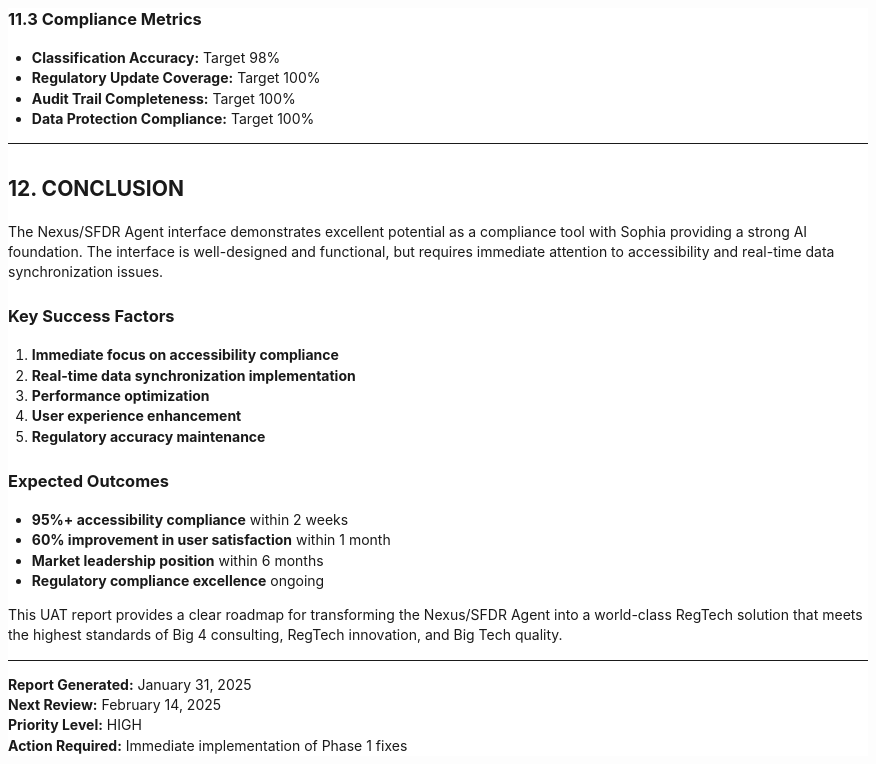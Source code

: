 ### 11.3 Compliance Metrics
- **Classification Accuracy:** Target 98%
- **Regulatory Update Coverage:** Target 100%
- **Audit Trail Completeness:** Target 100%
- **Data Protection Compliance:** Target 100%

---

## 12. CONCLUSION

The Nexus/SFDR Agent interface demonstrates excellent potential as a compliance tool with Sophia providing a strong AI foundation. The interface is well-designed and functional, but requires immediate attention to accessibility and real-time data synchronization issues.

### Key Success Factors
1. **Immediate focus on accessibility compliance**
2. **Real-time data synchronization implementation**
3. **Performance optimization**
4. **User experience enhancement**
5. **Regulatory accuracy maintenance**

### Expected Outcomes
- **95%+ accessibility compliance** within 2 weeks
- **60% improvement in user satisfaction** within 1 month
- **Market leadership position** within 6 months
- **Regulatory compliance excellence** ongoing

This UAT report provides a clear roadmap for transforming the Nexus/SFDR Agent into a world-class RegTech solution that meets the highest standards of Big 4 consulting, RegTech innovation, and Big Tech quality.

---

**Report Generated:** January 31, 2025  
**Next Review:** February 14, 2025  
**Priority Level:** HIGH  
**Action Required:** Immediate implementation of Phase 1 fixes

